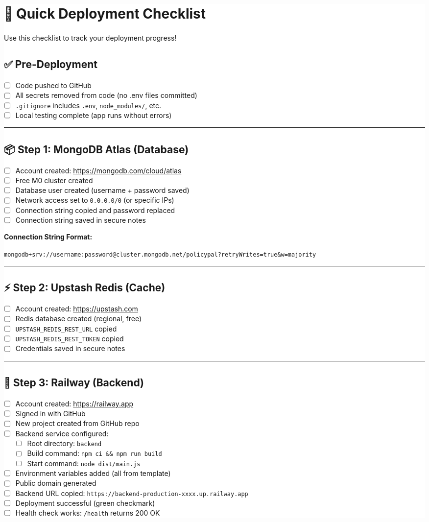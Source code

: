 # 🚀 Quick Deployment Checklist

Use this checklist to track your deployment progress!

## ✅ Pre-Deployment

- [ ] Code pushed to GitHub
- [ ] All secrets removed from code (no .env files committed)
- [ ] `.gitignore` includes `.env`, `node_modules/`, etc.
- [ ] Local testing complete (app runs without errors)

---

## 📦 Step 1: MongoDB Atlas (Database)

- [ ] Account created: https://mongodb.com/cloud/atlas
- [ ] Free M0 cluster created
- [ ] Database user created (username + password saved)
- [ ] Network access set to `0.0.0.0/0` (or specific IPs)
- [ ] Connection string copied and password replaced
- [ ] Connection string saved in secure notes

**Connection String Format:**
```
mongodb+srv://username:password@cluster.mongodb.net/policypal?retryWrites=true&w=majority
```

---

## ⚡ Step 2: Upstash Redis (Cache)

- [ ] Account created: https://upstash.com
- [ ] Redis database created (regional, free)
- [ ] `UPSTASH_REDIS_REST_URL` copied
- [ ] `UPSTASH_REDIS_REST_TOKEN` copied
- [ ] Credentials saved in secure notes

---

## 🚂 Step 3: Railway (Backend)

- [ ] Account created: https://railway.app
- [ ] Signed in with GitHub
- [ ] New project created from GitHub repo
- [ ] Backend service configured:
  - [ ] Root directory: `backend`
  - [ ] Build command: `npm ci && npm run build`
  - [ ] Start command: `node dist/main.js`
- [ ] Environment variables added (all from template)
- [ ] Public domain generated
- [ ] Backend URL copied: `https://backend-production-xxxx.up.railway.app`
- [ ] Deployment successful (green checkmark)
- [ ] Health check works: `/health` returns 200 OK
